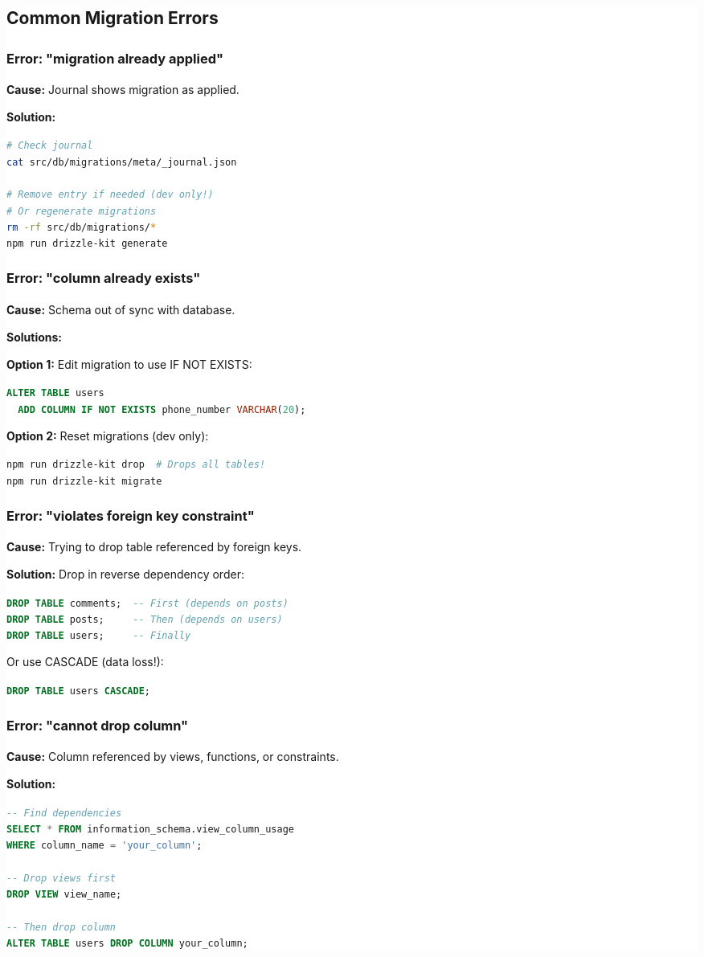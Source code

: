 ## Common Migration Errors

### Error: "migration already applied"

**Cause:** Journal shows migration as applied.

**Solution:**
```bash
# Check journal
cat src/db/migrations/meta/_journal.json

# Remove entry if needed (dev only!)
# Or regenerate migrations
rm -rf src/db/migrations/*
npm run drizzle-kit generate
```

### Error: "column already exists"

**Cause:** Schema out of sync with database.

**Solutions:**

**Option 1:** Edit migration to use IF NOT EXISTS:
```sql
ALTER TABLE users
  ADD COLUMN IF NOT EXISTS phone_number VARCHAR(20);
```

**Option 2:** Reset migrations (dev only):
```bash
npm run drizzle-kit drop  # Drops all tables!
npm run drizzle-kit migrate
```

### Error: "violates foreign key constraint"

**Cause:** Trying to drop table referenced by foreign keys.

**Solution:** Drop in reverse dependency order:
```sql
DROP TABLE comments;  -- First (depends on posts)
DROP TABLE posts;     -- Then (depends on users)
DROP TABLE users;     -- Finally
```

Or use CASCADE (data loss!):
```sql
DROP TABLE users CASCADE;
```

### Error: "cannot drop column"

**Cause:** Column referenced by views, functions, or constraints.

**Solution:**
```sql
-- Find dependencies
SELECT * FROM information_schema.view_column_usage
WHERE column_name = 'your_column';

-- Drop views first
DROP VIEW view_name;

-- Then drop column
ALTER TABLE users DROP COLUMN your_column;
```
